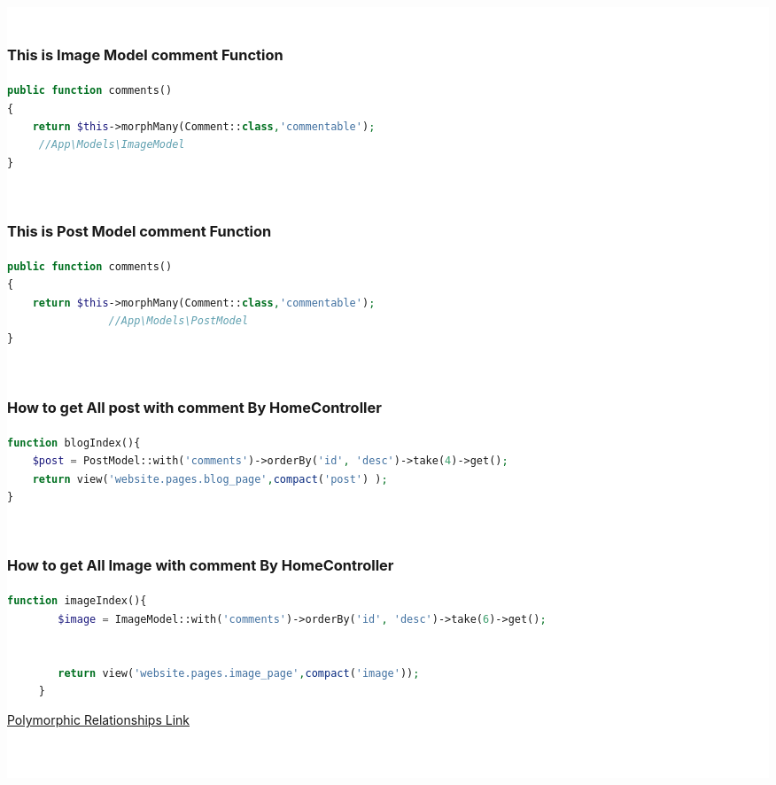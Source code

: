 <br>

### This is Image Model comment Function

```php
public function comments()
{
    return $this->morphMany(Comment::class,'commentable');
     //App\Models\ImageModel
}
```

<br>

### This is Post Model comment Function

```php
public function comments()
{
    return $this->morphMany(Comment::class,'commentable');
                //App\Models\PostModel
}
```


<br>

### How to get All post with comment By HomeController 

```php
function blogIndex(){
    $post = PostModel::with('comments')->orderBy('id', 'desc')->take(4)->get();
    return view('website.pages.blog_page',compact('post') );
}

```


<br>

### How to get All Image with comment By HomeController 

```php
function imageIndex(){
        $image = ImageModel::with('comments')->orderBy('id', 'desc')->take(6)->get();


        return view('website.pages.image_page',compact('image'));
     }
```

[Polymorphic Relationships Link](https://blog.logrocket.com/polymorphic-relationships-laravel/ "Polymorphic Relationships Link")

<br>
<br>
